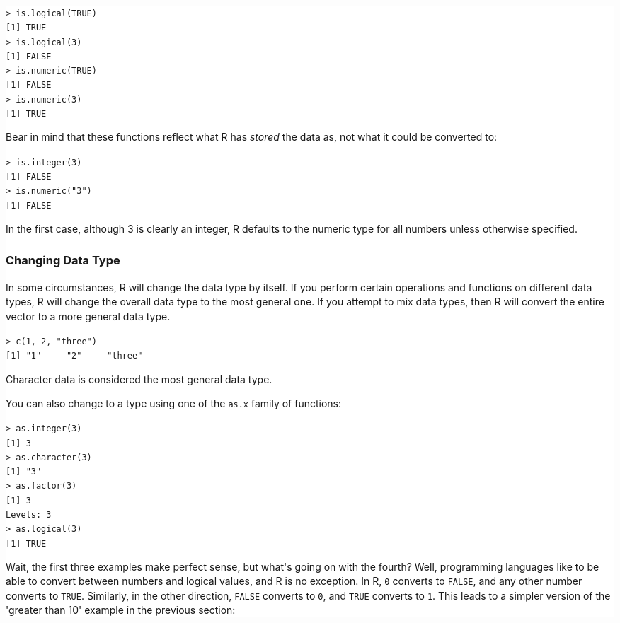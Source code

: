 ```
> is.logical(TRUE)
[1] TRUE
> is.logical(3)
[1] FALSE
> is.numeric(TRUE)
[1] FALSE
> is.numeric(3)
[1] TRUE
```

Bear in mind that these functions reflect what R has *stored* the data as, not what it could be converted to:

```
> is.integer(3)
[1] FALSE
> is.numeric("3")
[1] FALSE
```

In the first case, although 3 is clearly an integer, R defaults to the numeric type for all numbers unless otherwise specified.

### Changing Data Type

In some circumstances, R will change the data type by itself. If you perform certain operations and functions on different data types, R will change the overall data type to the most general one. If you attempt to mix data types, then R will convert the entire vector to a more general data type.

```
> c(1, 2, "three")
[1] "1"     "2"     "three"
```

Character data is considered the most general data type.

You can also change to a type using one of the `as.x` family of functions:

```
> as.integer(3)
[1] 3
> as.character(3)
[1] "3"
> as.factor(3)
[1] 3
Levels: 3
> as.logical(3)
[1] TRUE
```

Wait, the first three examples make perfect sense, but what's going on with the fourth? Well, programming languages like to be able to convert between numbers and logical values, and R is no exception. In R, `0` converts to `FALSE`, and any other number converts to `TRUE`. Similarly, in the other direction, `FALSE` converts to `0`, and `TRUE` converts to `1`. This leads to a simpler version of the 'greater than 10' example in the previous section:
